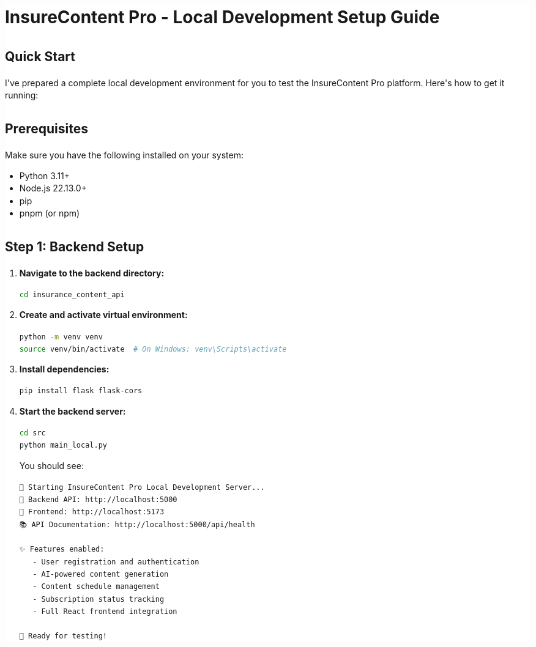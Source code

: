 # InsureContent Pro - Local Development Setup Guide

## Quick Start

I've prepared a complete local development environment for you to test the InsureContent Pro platform. Here's how to get it running:

## Prerequisites

Make sure you have the following installed on your system:
- Python 3.11+
- Node.js 22.13.0+
- pip
- pnpm (or npm)

## Step 1: Backend Setup

1. **Navigate to the backend directory:**
   ```bash
   cd insurance_content_api
   ```

2. **Create and activate virtual environment:**
   ```bash
   python -m venv venv
   source venv/bin/activate  # On Windows: venv\Scripts\activate
   ```

3. **Install dependencies:**
   ```bash
   pip install flask flask-cors
   ```

4. **Start the backend server:**
   ```bash
   cd src
   python main_local.py
   ```

   You should see:
   ```
   🚀 Starting InsureContent Pro Local Development Server...
   📍 Backend API: http://localhost:5000
   🎯 Frontend: http://localhost:5173
   📚 API Documentation: http://localhost:5000/api/health

   ✨ Features enabled:
      - User registration and authentication
      - AI-powered content generation
      - Content schedule management
      - Subscription status tracking
      - Full React frontend integration

   🔧 Ready for testing!
   ```

